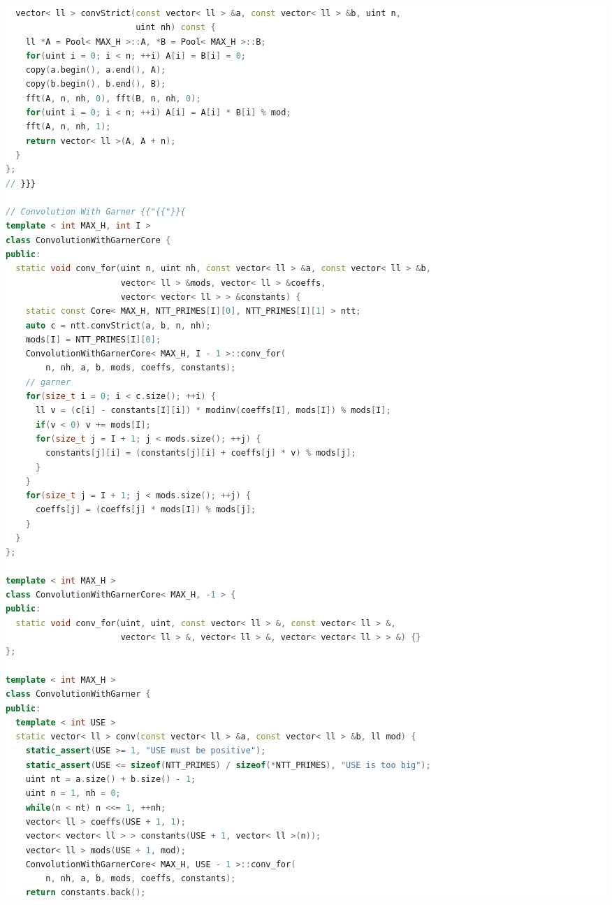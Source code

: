 ```cpp
  vector< ll > convStrict(const vector< ll > &a, const vector< ll > &b, uint n,
                          uint nh) const {
    ll *A = Pool< MAX_H >::A, *B = Pool< MAX_H >::B;
    for(uint i = 0; i < n; ++i) A[i] = B[i] = 0;
    copy(a.begin(), a.end(), A);
    copy(b.begin(), b.end(), B);
    fft(A, n, nh, 0), fft(B, n, nh, 0);
    for(uint i = 0; i < n; ++i) A[i] = A[i] * B[i] % mod;
    fft(A, n, nh, 1);
    return vector< ll >(A, A + n);
  }
};
// }}}

// Convolution With Garner {{"{{"}}{
template < int MAX_H, int I >
class ConvolutionWithGarnerCore {
public:
  static void conv_for(uint n, uint nh, const vector< ll > &a, const vector< ll > &b,
                       vector< ll > &mods, vector< ll > &coeffs,
                       vector< vector< ll > > &constants) {
    static const Core< MAX_H, NTT_PRIMES[I][0], NTT_PRIMES[I][1] > ntt;
    auto c = ntt.convStrict(a, b, n, nh);
    mods[I] = NTT_PRIMES[I][0];
    ConvolutionWithGarnerCore< MAX_H, I - 1 >::conv_for(
        n, nh, a, b, mods, coeffs, constants);
    // garner
    for(size_t i = 0; i < c.size(); ++i) {
      ll v = (c[i] - constants[I][i]) * modinv(coeffs[I], mods[I]) % mods[I];
      if(v < 0) v += mods[I];
      for(size_t j = I + 1; j < mods.size(); ++j) {
        constants[j][i] = (constants[j][i] + coeffs[j] * v) % mods[j];
      }
    }
    for(size_t j = I + 1; j < mods.size(); ++j) {
      coeffs[j] = (coeffs[j] * mods[I]) % mods[j];
    }
  }
};

template < int MAX_H >
class ConvolutionWithGarnerCore< MAX_H, -1 > {
public:
  static void conv_for(uint, uint, const vector< ll > &, const vector< ll > &,
                       vector< ll > &, vector< ll > &, vector< vector< ll > > &) {}
};

template < int MAX_H >
class ConvolutionWithGarner {
public:
  template < int USE >
  static vector< ll > conv(const vector< ll > &a, const vector< ll > &b, ll mod) {
    static_assert(USE >= 1, "USE must be positive");
    static_assert(USE <= sizeof(NTT_PRIMES) / sizeof(*NTT_PRIMES), "USE is too big");
    uint nt = a.size() + b.size() - 1;
    uint n = 1, nh = 0;
    while(n < nt) n <<= 1, ++nh;
    vector< ll > coeffs(USE + 1, 1);
    vector< vector< ll > > constants(USE + 1, vector< ll >(n));
    vector< ll > mods(USE + 1, mod);
    ConvolutionWithGarnerCore< MAX_H, USE - 1 >::conv_for(
        n, nh, a, b, mods, coeffs, constants);
    return constants.back();
```